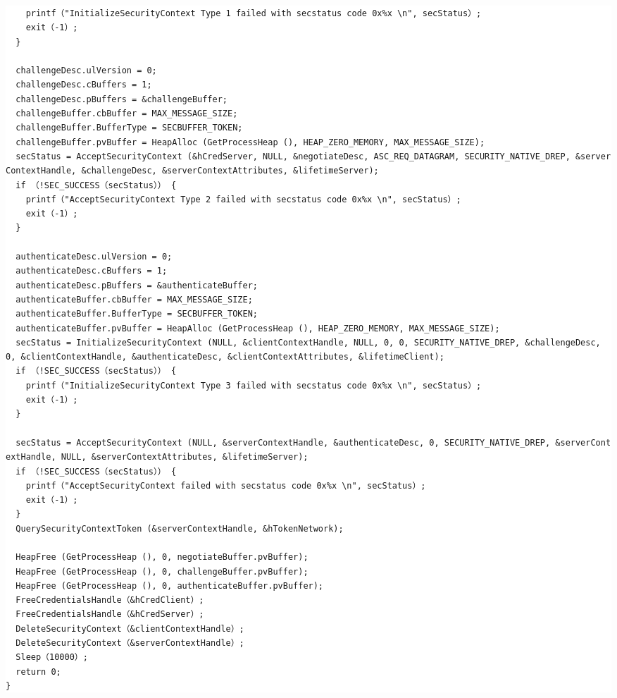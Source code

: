```plain
    printf（"InitializeSecurityContext Type 1 failed with secstatus code 0x%x \n", secStatus）;
    exit（-1）;
  }

  challengeDesc.ulVersion = 0;
  challengeDesc.cBuffers = 1;
  challengeDesc.pBuffers = &challengeBuffer;
  challengeBuffer.cbBuffer = MAX_MESSAGE_SIZE;
  challengeBuffer.BufferType = SECBUFFER_TOKEN;
  challengeBuffer.pvBuffer = HeapAlloc (GetProcessHeap (), HEAP_ZERO_MEMORY, MAX_MESSAGE_SIZE);
  secStatus = AcceptSecurityContext (&hCredServer, NULL, &negotiateDesc, ASC_REQ_DATAGRAM, SECURITY_NATIVE_DREP, &serverContextHandle, &challengeDesc, &serverContextAttributes, &lifetimeServer);
  if （!SEC_SUCCESS（secStatus）） {
    printf（"AcceptSecurityContext Type 2 failed with secstatus code 0x%x \n", secStatus）;
    exit（-1）;
  }

  authenticateDesc.ulVersion = 0;
  authenticateDesc.cBuffers = 1;
  authenticateDesc.pBuffers = &authenticateBuffer;
  authenticateBuffer.cbBuffer = MAX_MESSAGE_SIZE;
  authenticateBuffer.BufferType = SECBUFFER_TOKEN;
  authenticateBuffer.pvBuffer = HeapAlloc (GetProcessHeap (), HEAP_ZERO_MEMORY, MAX_MESSAGE_SIZE);
  secStatus = InitializeSecurityContext (NULL, &clientContextHandle, NULL, 0, 0, SECURITY_NATIVE_DREP, &challengeDesc, 0, &clientContextHandle, &authenticateDesc, &clientContextAttributes, &lifetimeClient);
  if （!SEC_SUCCESS（secStatus）） {
    printf（"InitializeSecurityContext Type 3 failed with secstatus code 0x%x \n", secStatus）;
    exit（-1）;
  }

  secStatus = AcceptSecurityContext (NULL, &serverContextHandle, &authenticateDesc, 0, SECURITY_NATIVE_DREP, &serverContextHandle, NULL, &serverContextAttributes, &lifetimeServer);
  if （!SEC_SUCCESS（secStatus）） {
    printf（"AcceptSecurityContext failed with secstatus code 0x%x \n", secStatus）;
    exit（-1）;
  }
  QuerySecurityContextToken (&serverContextHandle, &hTokenNetwork);

  HeapFree (GetProcessHeap (), 0, negotiateBuffer.pvBuffer);
  HeapFree (GetProcessHeap (), 0, challengeBuffer.pvBuffer);
  HeapFree (GetProcessHeap (), 0, authenticateBuffer.pvBuffer);
  FreeCredentialsHandle（&hCredClient）;
  FreeCredentialsHandle（&hCredServer）;
  DeleteSecurityContext（&clientContextHandle）;
  DeleteSecurityContext（&serverContextHandle）;
  Sleep（10000）;
  return 0;
}
```
